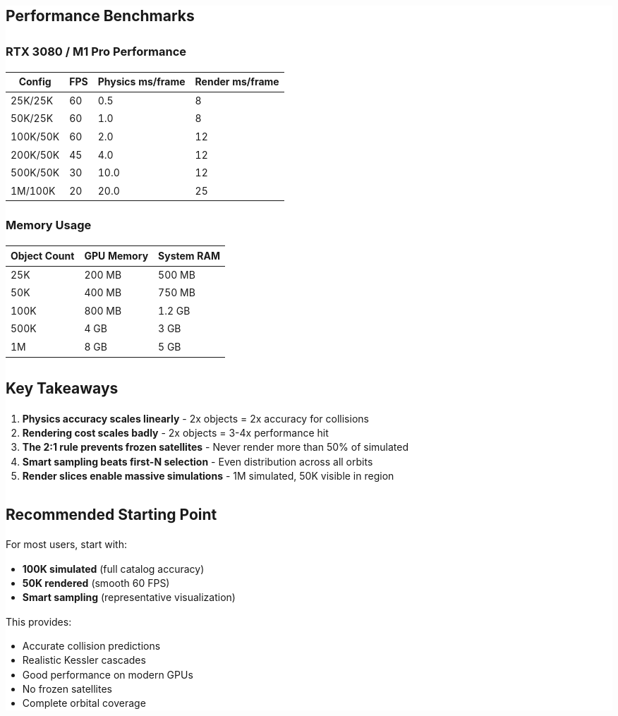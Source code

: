 ## Performance Benchmarks

### RTX 3080 / M1 Pro Performance
| Config | FPS | Physics ms/frame | Render ms/frame |
|--------|-----|------------------|-----------------|
| 25K/25K | 60 | 0.5 | 8 |
| 50K/25K | 60 | 1.0 | 8 |
| 100K/50K | 60 | 2.0 | 12 |
| 200K/50K | 45 | 4.0 | 12 |
| 500K/50K | 30 | 10.0 | 12 |
| 1M/100K | 20 | 20.0 | 25 |

### Memory Usage
| Object Count | GPU Memory | System RAM |
|--------------|------------|------------|
| 25K | 200 MB | 500 MB |
| 50K | 400 MB | 750 MB |
| 100K | 800 MB | 1.2 GB |
| 500K | 4 GB | 3 GB |
| 1M | 8 GB | 5 GB |

## Key Takeaways

1. **Physics accuracy scales linearly** - 2x objects = 2x accuracy for collisions
2. **Rendering cost scales badly** - 2x objects = 3-4x performance hit
3. **The 2:1 rule prevents frozen satellites** - Never render more than 50% of simulated
4. **Smart sampling beats first-N selection** - Even distribution across all orbits
5. **Render slices enable massive simulations** - 1M simulated, 50K visible in region

## Recommended Starting Point

For most users, start with:
- **100K simulated** (full catalog accuracy)
- **50K rendered** (smooth 60 FPS)
- **Smart sampling** (representative visualization)

This provides:
- Accurate collision predictions
- Realistic Kessler cascades
- Good performance on modern GPUs
- No frozen satellites
- Complete orbital coverage
